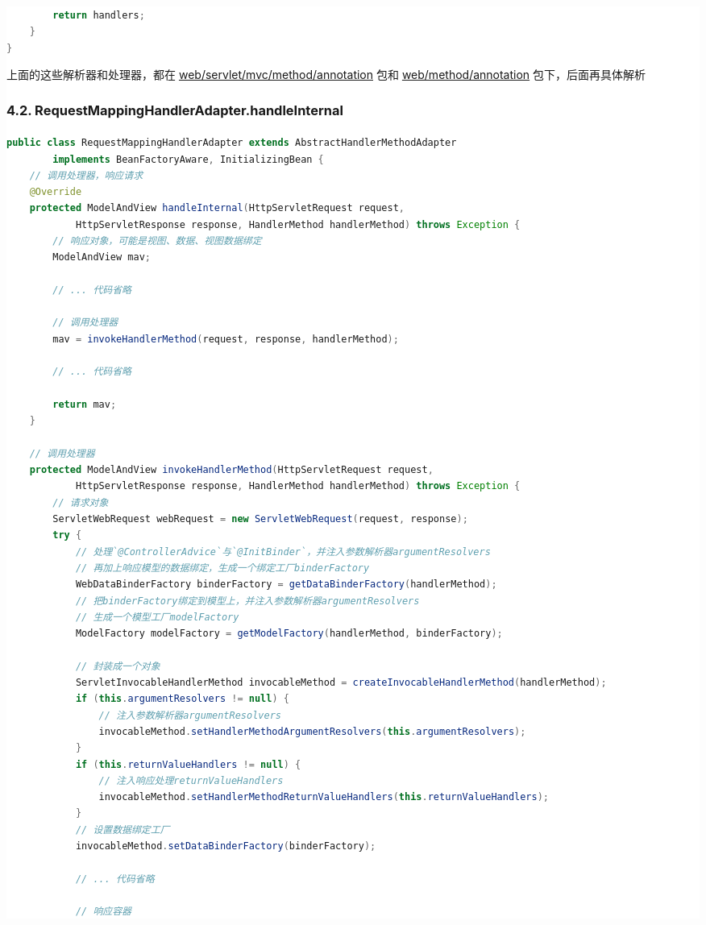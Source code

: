 ```java
        return handlers;
    }
}
```

上面的这些解析器和处理器，都在 [web/servlet/mvc/method/annotation](https://github.com/spring-projects/spring-framework/blob/v5.3.10/spring-webmvc/src/main/java/org/springframework/web/servlet/mvc/method/annotation/)
包和 [web/method/annotation](https://github.com/spring-projects/spring-framework/blob/v5.3.10/spring-web/src/main/java/org/springframework/web/method/annotation/)
包下，后面再具体解析

### 4.2. RequestMappingHandlerAdapter.handleInternal

```java
public class RequestMappingHandlerAdapter extends AbstractHandlerMethodAdapter
        implements BeanFactoryAware, InitializingBean {
    // 调用处理器，响应请求
    @Override
    protected ModelAndView handleInternal(HttpServletRequest request,
            HttpServletResponse response, HandlerMethod handlerMethod) throws Exception {
        // 响应对象，可能是视图、数据、视图数据绑定
        ModelAndView mav;

        // ... 代码省略

        // 调用处理器
        mav = invokeHandlerMethod(request, response, handlerMethod);

        // ... 代码省略

        return mav;
    }

    // 调用处理器
    protected ModelAndView invokeHandlerMethod(HttpServletRequest request,
            HttpServletResponse response, HandlerMethod handlerMethod) throws Exception {
        // 请求对象
        ServletWebRequest webRequest = new ServletWebRequest(request, response);
        try {
            // 处理`@ControllerAdvice`与`@InitBinder`，并注入参数解析器argumentResolvers
            // 再加上响应模型的数据绑定，生成一个绑定工厂binderFactory
            WebDataBinderFactory binderFactory = getDataBinderFactory(handlerMethod);
            // 把binderFactory绑定到模型上，并注入参数解析器argumentResolvers
            // 生成一个模型工厂modelFactory
            ModelFactory modelFactory = getModelFactory(handlerMethod, binderFactory);

            // 封装成一个对象
            ServletInvocableHandlerMethod invocableMethod = createInvocableHandlerMethod(handlerMethod);
            if (this.argumentResolvers != null) {
                // 注入参数解析器argumentResolvers
                invocableMethod.setHandlerMethodArgumentResolvers(this.argumentResolvers);
            }
            if (this.returnValueHandlers != null) {
                // 注入响应处理returnValueHandlers
                invocableMethod.setHandlerMethodReturnValueHandlers(this.returnValueHandlers);
            }
            // 设置数据绑定工厂
            invocableMethod.setDataBinderFactory(binderFactory);

            // ... 代码省略

            // 响应容器
```
